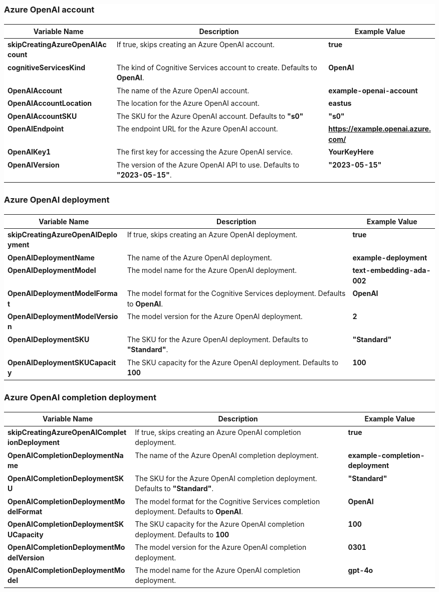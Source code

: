### Azure OpenAI account

| Variable Name | Description | Example Value |
|---------------|-------------|---------------|
| **skipCreatingAzureOpenAIAccount** | If true, skips creating an Azure OpenAI account. | **true** |
| **cognitiveServicesKind** | The kind of Cognitive Services account to create. Defaults to **OpenAI**. | **OpenAI** |
| **OpenAIAccount** | The name of the Azure OpenAI account. | **example-openai-account** |
| **OpenAIAccountLocation** | The location for the Azure OpenAI account. | **eastus** |
| **OpenAIAccountSKU** | The SKU for the Azure OpenAI account. Defaults to **"s0"** | **"s0"** |
| **OpenAIEndpoint** | The endpoint URL for the Azure OpenAI account. | **https://example.openai.azure.com/** |
| **OpenAIKey1** | The first key for accessing the Azure OpenAI service. | **YourKeyHere** |
| **OpenAIVersion** | The version of the Azure OpenAI API to use. Defaults to **"2023-05-15"**. | **"2023-05-15"** |

### Azure OpenAI deployment

| Variable Name | Description | Example Value |
|---------------|-------------|---------------|
| **skipCreatingAzureOpenAIDeployment** | If true, skips creating an Azure OpenAI deployment. | **true** |
| **OpenAIDeploymentName** | The name of the Azure OpenAI deployment. | **example-deployment** |
| **OpenAIDeploymentModel** | The model name for the Azure OpenAI deployment. | **text-embedding-ada-002** |
| **OpenAIDeploymentModelFormat** | The model format for the Cognitive Services deployment. Defaults to **OpenAI**. | **OpenAI** |
| **OpenAIDeploymentModelVersion** | The model version for the Azure OpenAI deployment. | **2** |
| **OpenAIDeploymentSKU** | The SKU for the Azure OpenAI deployment. Defaults to **"Standard"**. | **"Standard"** |
| **OpenAIDeploymentSKUCapacity** | The SKU capacity for the Azure OpenAI deployment. Defaults to **100** | **100** |

### Azure OpenAI completion deployment

| Variable Name | Description | Example Value |
|---------------|-------------|---------------|
| **skipCreatingAzureOpenAICompletionDeployment** | If true, skips creating an Azure OpenAI completion deployment. | **true** |
| **OpenAICompletionDeploymentName** | The name of the Azure OpenAI completion deployment. | **example-completion-deployment** |
| **OpenAICompletionDeploymentSKU** | The SKU for the Azure OpenAI completion deployment. Defaults to **"Standard"**. | **"Standard"** |
| **OpenAICompletionDeploymentModelFormat** | The model format for the Cognitive Services completion deployment. Defaults to **OpenAI**. | **OpenAI** |
| **OpenAICompletionDeploymentSKUCapacity** | The SKU capacity for the Azure OpenAI completion deployment. Defaults to **100** | **100** |
| **OpenAICompletionDeploymentModelVersion** | The model version for the Azure OpenAI completion deployment. | **0301** |
| **OpenAICompletionDeploymentModel** | The model name for the Azure OpenAI completion deployment. | **gpt-4o** |
